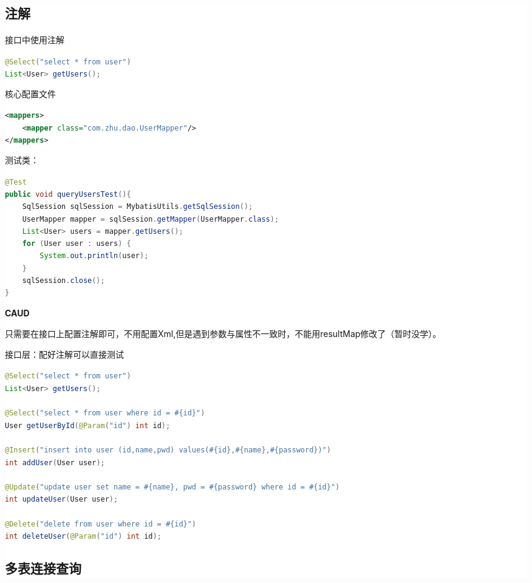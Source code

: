 ## 注解

接口中使用注解

```java
@Select("select * from user")
List<User> getUsers();
```

核心配置文件

```xml
<mappers>
    <mapper class="com.zhu.dao.UserMapper"/>
</mappers>
```

测试类：

```java
@Test
public void queryUsersTest(){
    SqlSession sqlSession = MybatisUtils.getSqlSession();
    UserMapper mapper = sqlSession.getMapper(UserMapper.class);
    List<User> users = mapper.getUsers();
    for (User user : users) {
        System.out.println(user);
    }
    sqlSession.close();
}
```

**CAUD**

只需要在接口上配置注解即可，不用配置Xml,但是遇到参数与属性不一致时，不能用resultMap修改了（暂时没学）。

接口层：配好注解可以直接测试

```JAVA
@Select("select * from user")
List<User> getUsers();

@Select("select * from user where id = #{id}")
User getUserById(@Param("id") int id);

@Insert("insert into user (id,name,pwd) values(#{id},#{name},#{password})")
int addUser(User user);

@Update("update user set name = #{name}, pwd = #{password} where id = #{id}")
int updateUser(User user);

@Delete("delete from user where id = #{id}")
int deleteUser(@Param("id") int id);
```

## 多表连接查询
